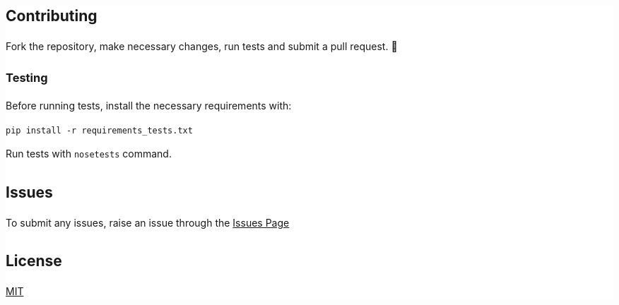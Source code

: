 ## Contributing
Fork the repository, make necessary changes, run tests and submit a pull request. :muscle:

### Testing
Before running tests, install the necessary requirements with:
```
pip install -r requirements_tests.txt
```

Run tests with `nosetests` command.


## Issues
To submit any issues, raise an issue through the [Issues Page](https://github.com/agouil/deepgram-python/issues)

## License
[MIT](LICENSE)
